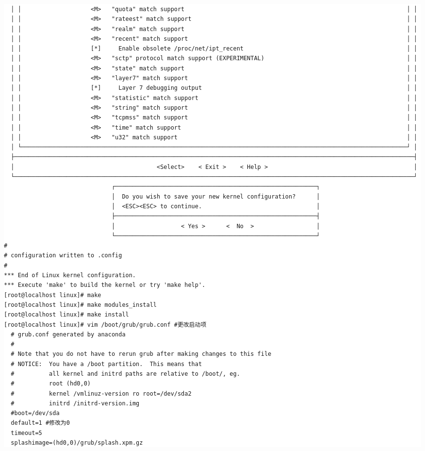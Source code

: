 ``` brush:bash;toolbar:false;
  │ │                    <M>   "quota" match support                                                                │ │
  │ │                    <M>   "rateest" match support                                                              │ │
  │ │                    <M>   "realm" match support                                                                │ │
  │ │                    <M>   "recent" match support                                                               │ │
  │ │                    [*]     Enable obsolete /proc/net/ipt_recent                                               │ │
  │ │                    <M>   "sctp" protocol match support (EXPERIMENTAL)                                         │ │
  │ │                    <M>   "state" match support                                                                │ │
  │ │                    <M>   "layer7" match support                                                               │ │
  │ │                    [*]     Layer 7 debugging output                                                           │ │
  │ │                    <M>   "statistic" match support                                                            │ │
  │ │                    <M>   "string" match support                                                               │ │
  │ │                    <M>   "tcpmss" match support                                                               │ │
  │ │                    <M>   "time" match support                                                                 │ │
  │ │                    <M>   "u32" match support                                                                  │ │
  │ └───────────────────────────────────────────────────────────────────────────────────────────────────────────────┘ │
  ├───────────────────────────────────────────────────────────────────────────────────────────────────────────────────┤
  │                                         <Select>    < Exit >    < Help >                                          │
  └───────────────────────────────────────────────────────────────────────────────────────────────────────────────────┘
                               ┌──────────────────────────────────────────────────────────┐
                               │  Do you wish to save your new kernel configuration?      │
                               │  <ESC><ESC> to continue.                                 │
                               ├──────────────────────────────────────────────────────────┤
                               │                   < Yes >      <  No  >                  │
                               └──────────────────────────────────────────────────────────┘
#
# configuration written to .config
#
*** End of Linux kernel configuration.
*** Execute 'make' to build the kernel or try 'make help'.
[root@localhost linux]# make
[root@localhost linux]# make modules_install
[root@localhost linux]# make install
[root@localhost linux]# vim /boot/grub/grub.conf #更改启动项
  # grub.conf generated by anaconda
  #
  # Note that you do not have to rerun grub after making changes to this file
  # NOTICE:  You have a /boot partition.  This means that
  #          all kernel and initrd paths are relative to /boot/, eg.
  #          root (hd0,0)
  #          kernel /vmlinuz-version ro root=/dev/sda2
  #          initrd /initrd-version.img
  #boot=/dev/sda
  default=1 #修改为0
  timeout=5
  splashimage=(hd0,0)/grub/splash.xpm.gz
```